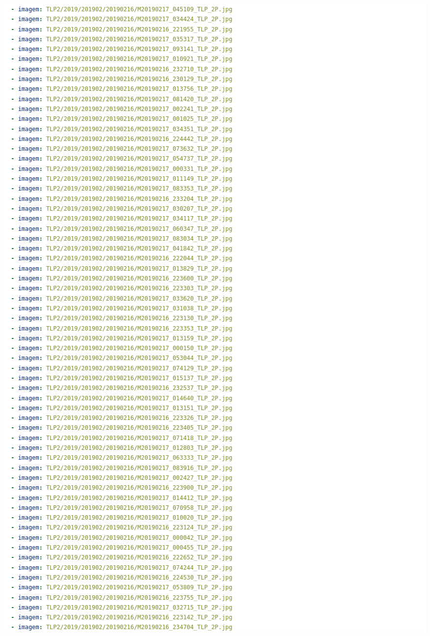 ```yaml
  - imagem: TLP2/2019/201902/20190216/M20190217_045109_TLP_2P.jpg
  - imagem: TLP2/2019/201902/20190216/M20190217_034424_TLP_2P.jpg
  - imagem: TLP2/2019/201902/20190216/M20190216_221955_TLP_2P.jpg
  - imagem: TLP2/2019/201902/20190216/M20190217_035317_TLP_2P.jpg
  - imagem: TLP2/2019/201902/20190216/M20190217_093141_TLP_2P.jpg
  - imagem: TLP2/2019/201902/20190216/M20190217_010921_TLP_2P.jpg
  - imagem: TLP2/2019/201902/20190216/M20190216_232710_TLP_2P.jpg
  - imagem: TLP2/2019/201902/20190216/M20190216_230129_TLP_2P.jpg
  - imagem: TLP2/2019/201902/20190216/M20190217_013756_TLP_2P.jpg
  - imagem: TLP2/2019/201902/20190216/M20190217_081420_TLP_2P.jpg
  - imagem: TLP2/2019/201902/20190216/M20190217_002241_TLP_2P.jpg
  - imagem: TLP2/2019/201902/20190216/M20190217_001025_TLP_2P.jpg
  - imagem: TLP2/2019/201902/20190216/M20190217_034351_TLP_2P.jpg
  - imagem: TLP2/2019/201902/20190216/M20190216_224442_TLP_2P.jpg
  - imagem: TLP2/2019/201902/20190216/M20190217_073632_TLP_2P.jpg
  - imagem: TLP2/2019/201902/20190216/M20190217_054737_TLP_2P.jpg
  - imagem: TLP2/2019/201902/20190216/M20190217_000331_TLP_2P.jpg
  - imagem: TLP2/2019/201902/20190216/M20190217_011149_TLP_2P.jpg
  - imagem: TLP2/2019/201902/20190216/M20190217_083353_TLP_2P.jpg
  - imagem: TLP2/2019/201902/20190216/M20190216_233204_TLP_2P.jpg
  - imagem: TLP2/2019/201902/20190216/M20190217_030207_TLP_2P.jpg
  - imagem: TLP2/2019/201902/20190216/M20190217_034117_TLP_2P.jpg
  - imagem: TLP2/2019/201902/20190216/M20190217_060347_TLP_2P.jpg
  - imagem: TLP2/2019/201902/20190216/M20190217_083034_TLP_2P.jpg
  - imagem: TLP2/2019/201902/20190216/M20190217_041842_TLP_2P.jpg
  - imagem: TLP2/2019/201902/20190216/M20190216_222044_TLP_2P.jpg
  - imagem: TLP2/2019/201902/20190216/M20190217_013829_TLP_2P.jpg
  - imagem: TLP2/2019/201902/20190216/M20190216_223600_TLP_2P.jpg
  - imagem: TLP2/2019/201902/20190216/M20190216_223303_TLP_2P.jpg
  - imagem: TLP2/2019/201902/20190216/M20190217_033620_TLP_2P.jpg
  - imagem: TLP2/2019/201902/20190216/M20190217_031038_TLP_2P.jpg
  - imagem: TLP2/2019/201902/20190216/M20190216_223130_TLP_2P.jpg
  - imagem: TLP2/2019/201902/20190216/M20190216_223353_TLP_2P.jpg
  - imagem: TLP2/2019/201902/20190216/M20190217_013159_TLP_2P.jpg
  - imagem: TLP2/2019/201902/20190216/M20190217_000150_TLP_2P.jpg
  - imagem: TLP2/2019/201902/20190216/M20190217_053044_TLP_2P.jpg
  - imagem: TLP2/2019/201902/20190216/M20190217_074129_TLP_2P.jpg
  - imagem: TLP2/2019/201902/20190216/M20190217_015137_TLP_2P.jpg
  - imagem: TLP2/2019/201902/20190216/M20190216_232537_TLP_2P.jpg
  - imagem: TLP2/2019/201902/20190216/M20190217_014640_TLP_2P.jpg
  - imagem: TLP2/2019/201902/20190216/M20190217_013151_TLP_2P.jpg
  - imagem: TLP2/2019/201902/20190216/M20190216_223326_TLP_2P.jpg
  - imagem: TLP2/2019/201902/20190216/M20190216_223405_TLP_2P.jpg
  - imagem: TLP2/2019/201902/20190216/M20190217_071418_TLP_2P.jpg
  - imagem: TLP2/2019/201902/20190216/M20190217_012803_TLP_2P.jpg
  - imagem: TLP2/2019/201902/20190216/M20190217_063333_TLP_2P.jpg
  - imagem: TLP2/2019/201902/20190216/M20190217_083916_TLP_2P.jpg
  - imagem: TLP2/2019/201902/20190216/M20190217_002427_TLP_2P.jpg
  - imagem: TLP2/2019/201902/20190216/M20190216_223900_TLP_2P.jpg
  - imagem: TLP2/2019/201902/20190216/M20190217_014412_TLP_2P.jpg
  - imagem: TLP2/2019/201902/20190216/M20190217_070958_TLP_2P.jpg
  - imagem: TLP2/2019/201902/20190216/M20190217_010020_TLP_2P.jpg
  - imagem: TLP2/2019/201902/20190216/M20190216_223124_TLP_2P.jpg
  - imagem: TLP2/2019/201902/20190216/M20190217_000042_TLP_2P.jpg
  - imagem: TLP2/2019/201902/20190216/M20190217_000455_TLP_2P.jpg
  - imagem: TLP2/2019/201902/20190216/M20190216_222652_TLP_2P.jpg
  - imagem: TLP2/2019/201902/20190216/M20190217_074244_TLP_2P.jpg
  - imagem: TLP2/2019/201902/20190216/M20190216_224530_TLP_2P.jpg
  - imagem: TLP2/2019/201902/20190216/M20190217_053809_TLP_2P.jpg
  - imagem: TLP2/2019/201902/20190216/M20190216_223755_TLP_2P.jpg
  - imagem: TLP2/2019/201902/20190216/M20190217_032715_TLP_2P.jpg
  - imagem: TLP2/2019/201902/20190216/M20190216_223142_TLP_2P.jpg
  - imagem: TLP2/2019/201902/20190216/M20190216_234704_TLP_2P.jpg
```